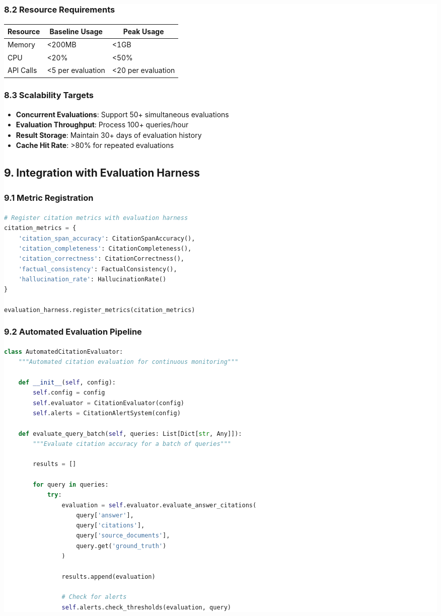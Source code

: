 ### 8.2 Resource Requirements

| Resource | Baseline Usage | Peak Usage |
|----------|----------------|------------|
| Memory | <200MB | <1GB |
| CPU | <20% | <50% |
| API Calls | <5 per evaluation | <20 per evaluation |

### 8.3 Scalability Targets

- **Concurrent Evaluations**: Support 50+ simultaneous evaluations
- **Evaluation Throughput**: Process 100+ queries/hour
- **Result Storage**: Maintain 30+ days of evaluation history
- **Cache Hit Rate**: >80% for repeated evaluations

## 9. Integration with Evaluation Harness

### 9.1 Metric Registration

```python
# Register citation metrics with evaluation harness
citation_metrics = {
    'citation_span_accuracy': CitationSpanAccuracy(),
    'citation_completeness': CitationCompleteness(),
    'citation_correctness': CitationCorrectness(),
    'factual_consistency': FactualConsistency(),
    'hallucination_rate': HallucinationRate()
}

evaluation_harness.register_metrics(citation_metrics)
```

### 9.2 Automated Evaluation Pipeline

```python
class AutomatedCitationEvaluator:
    """Automated citation evaluation for continuous monitoring"""

    def __init__(self, config):
        self.config = config
        self.evaluator = CitationEvaluator(config)
        self.alerts = CitationAlertSystem(config)

    def evaluate_query_batch(self, queries: List[Dict[str, Any]]):
        """Evaluate citation accuracy for a batch of queries"""

        results = []

        for query in queries:
            try:
                evaluation = self.evaluator.evaluate_answer_citations(
                    query['answer'],
                    query['citations'],
                    query['source_documents'],
                    query.get('ground_truth')
                )

                results.append(evaluation)

                # Check for alerts
                self.alerts.check_thresholds(evaluation, query)

```